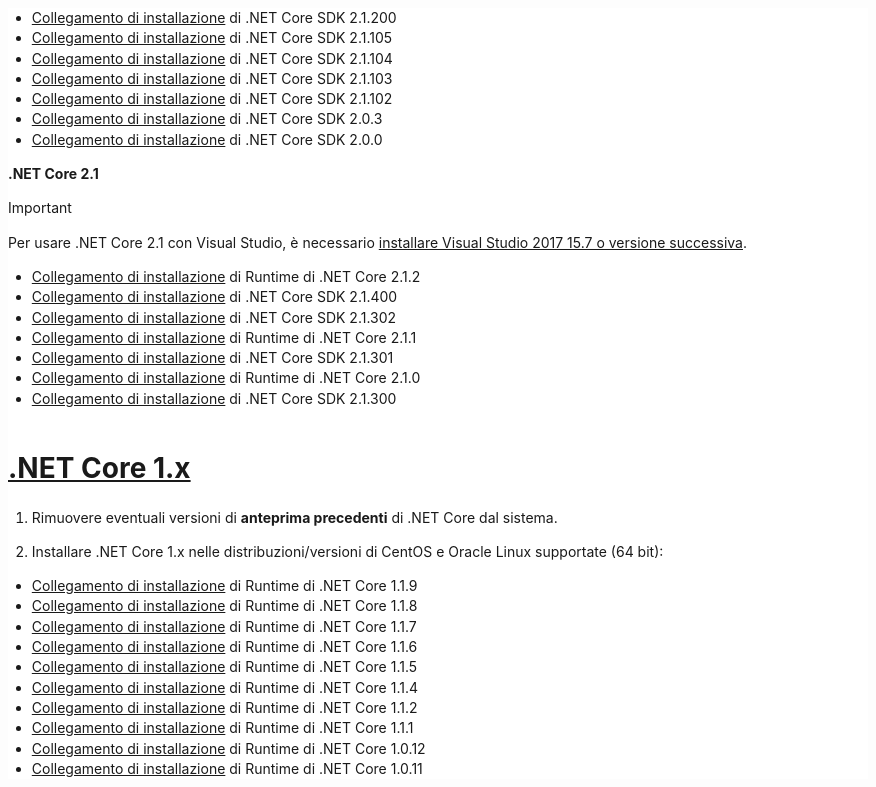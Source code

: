 * [Collegamento di installazione](https://www.microsoft.com/net/download/linux-package-manager/centos/sdk-2.1.200) di .NET Core SDK 2.1.200
* [Collegamento di installazione](https://www.microsoft.com/net/download/linux-package-manager/centos/sdk-2.1.105) di .NET Core SDK 2.1.105
* [Collegamento di installazione](https://www.microsoft.com/net/download/linux-package-manager/centos/sdk-2.1.104) di .NET Core SDK 2.1.104
* [Collegamento di installazione](https://www.microsoft.com/net/download/linux-package-manager/centos/sdk-2.1.103) di .NET Core SDK 2.1.103
* [Collegamento di installazione](https://www.microsoft.com/net/download/linux-package-manager/centos/sdk-2.1.102) di .NET Core SDK 2.1.102
* [Collegamento di installazione](https://www.microsoft.com/net/download/linux-package-manager/centos/sdk-2.0.3) di .NET Core SDK 2.0.3
* [Collegamento di installazione](https://www.microsoft.com/net/download/linux-package-manager/centos/sdk-2.0.0) di .NET Core SDK 2.0.0
 
**.NET Core 2.1**

>[!IMPORTANT]
> Per usare .NET Core 2.1 con Visual Studio, è necessario [installare Visual Studio 2017 15.7 o versione successiva](https://visualstudio.microsoft.com/downloads/?utm_medium=microsoft&utm_source=docs.microsoft.com&utm_campaign=button+cta&utm_content=download+vs2017).

* [Collegamento di installazione](https://www.microsoft.com/net/download/linux-package-manager/centos/runtime-2.1.2) di Runtime di .NET Core 2.1.2
* [Collegamento di installazione](https://www.microsoft.com/net/download/linux-package-manager/centos/sdk-2.1.400) di .NET Core SDK 2.1.400
* [Collegamento di installazione](https://www.microsoft.com/net/download/linux-package-manager/centos/sdk-2.1.302) di .NET Core SDK 2.1.302
* [Collegamento di installazione](https://www.microsoft.com/net/download/linux-package-manager/centos/runtime-2.1.1) di Runtime di .NET Core 2.1.1
* [Collegamento di installazione](https://www.microsoft.com/net/download/linux-package-manager/centos/sdk-2.1.301) di .NET Core SDK 2.1.301
* [Collegamento di installazione](https://www.microsoft.com/net/download/linux-package-manager/centos/runtime-2.1.0) di Runtime di .NET Core 2.1.0
* [Collegamento di installazione](https://www.microsoft.com/net/download/linux-package-manager/centos/sdk-2.1.300) di .NET Core SDK 2.1.300

# <a name="net-core-1xtabnetcore1x"></a>[.NET Core 1.x](#tab/netcore1x)

1. Rimuovere eventuali versioni di **anteprima precedenti** di .NET Core dal sistema.

2. Installare .NET Core 1.x nelle distribuzioni/versioni di CentOS e Oracle Linux supportate (64 bit):

* [Collegamento di installazione](https://www.microsoft.com/net/download/thank-you/dotnet-runtime-1.1.9-linux-centos-x64-binaries) di Runtime di .NET Core 1.1.9
* [Collegamento di installazione](https://www.microsoft.com/net/download/thank-you/dotnet-runtime-1.1.8-linux-centos-x64-binaries) di Runtime di .NET Core 1.1.8
* [Collegamento di installazione](https://www.microsoft.com/net/download/thank-you/dotnet-runtime-1.1.7-linux-centos-x64-binaries) di Runtime di .NET Core 1.1.7
* [Collegamento di installazione](https://www.microsoft.com/net/download/thank-you/dotnet-runtime-1.1.6-linux-centos-x64-binaries) di Runtime di .NET Core 1.1.6
* [Collegamento di installazione](https://www.microsoft.com/net/download/thank-you/dotnet-runtime-1.1.5-linux-centos-x64-binaries) di Runtime di .NET Core 1.1.5
* [Collegamento di installazione](https://www.microsoft.com/net/download/thank-you/dotnet-runtime-1.1.4-linux-centos-x64-binaries) di Runtime di .NET Core 1.1.4
* [Collegamento di installazione](https://www.microsoft.com/net/download/thank-you/dotnet-runtime-1.1.2-linux-centos-x64-binaries) di Runtime di .NET Core 1.1.2
* [Collegamento di installazione](https://www.microsoft.com/net/download/thank-you/dotnet-runtime-1.1.1-linux-centos-x64-binaries) di Runtime di .NET Core 1.1.1
* [Collegamento di installazione](https://www.microsoft.com/net/download/thank-you/dotnet-runtime-1.0.12-linux-centos-x64-binaries) di Runtime di .NET Core 1.0.12
* [Collegamento di installazione](https://www.microsoft.com/net/download/thank-you/dotnet-runtime-1.0.11-linux-centos-x64-binaries) di Runtime di .NET Core 1.0.11